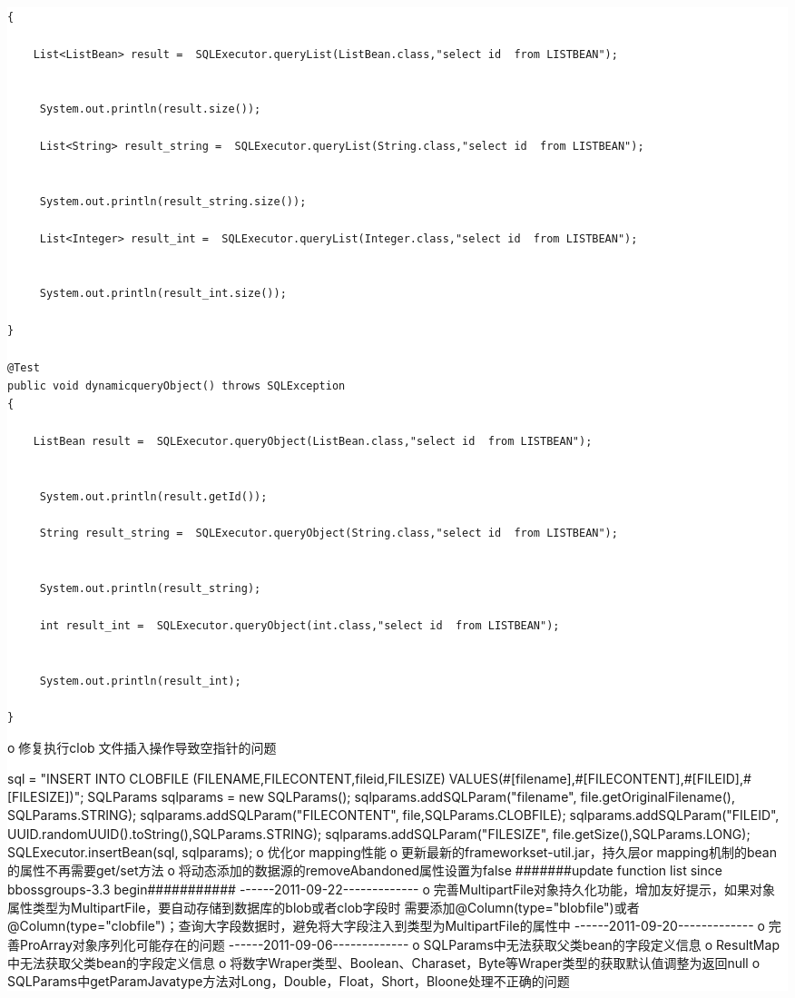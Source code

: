 	{
		 
		List<ListBean> result =  SQLExecutor.queryList(ListBean.class,"select id  from LISTBEAN");
		 
		 
		 System.out.println(result.size());
		 
		 List<String> result_string =  SQLExecutor.queryList(String.class,"select id  from LISTBEAN");
		 
		 
		 System.out.println(result_string.size());
		 
		 List<Integer> result_int =  SQLExecutor.queryList(Integer.class,"select id  from LISTBEAN");
		 
		 
		 System.out.println(result_int.size());
		 
	}
	
	@Test
	public void dynamicqueryObject() throws SQLException
	{
		 
		ListBean result =  SQLExecutor.queryObject(ListBean.class,"select id  from LISTBEAN");
		 
		 
		 System.out.println(result.getId());
		 
		 String result_string =  SQLExecutor.queryObject(String.class,"select id  from LISTBEAN");
		 
		 
		 System.out.println(result_string);
		 
		 int result_int =  SQLExecutor.queryObject(int.class,"select id  from LISTBEAN");
		 
		 
		 System.out.println(result_int);
		 
	}
o 修复执行clob 文件插入操作导致空指针的问题

sql = "INSERT INTO CLOBFILE (FILENAME,FILECONTENT,fileid,FILESIZE) VALUES(#[filename],#[FILECONTENT],#[FILEID],#[FILESIZE])";
			SQLParams sqlparams = new SQLParams();
			sqlparams.addSQLParam("filename", file.getOriginalFilename(), SQLParams.STRING);
			sqlparams.addSQLParam("FILECONTENT", file,SQLParams.CLOBFILE);
			sqlparams.addSQLParam("FILEID", UUID.randomUUID().toString(),SQLParams.STRING);
			sqlparams.addSQLParam("FILESIZE", file.getSize(),SQLParams.LONG);
			SQLExecutor.insertBean(sql, sqlparams);	
o 优化or mapping性能
o 更新最新的frameworkset-util.jar，持久层or mapping机制的bean的属性不再需要get/set方法
o 将动态添加的数据源的removeAbandoned属性设置为false
#######update function list since bbossgroups-3.3 begin###########
------2011-09-22-------------
o 完善MultipartFile对象持久化功能，增加友好提示，如果对象属性类型为MultipartFile，要自动存储到数据库的blob或者clob字段时
需要添加@Column(type="blobfile")或者@Column(type="clobfile")；查询大字段数据时，避免将大字段注入到类型为MultipartFile的属性中
------2011-09-20-------------
o 完善ProArray对象序列化可能存在的问题
------2011-09-06-------------
o SQLParams中无法获取父类bean的字段定义信息
o ResultMap中无法获取父类bean的字段定义信息
o 将数字Wraper类型、Boolean、Charaset，Byte等Wraper类型的获取默认值调整为返回null
o SQLParams中getParamJavatype方法对Long，Double，Float，Short，Bloone处理不正确的问题
